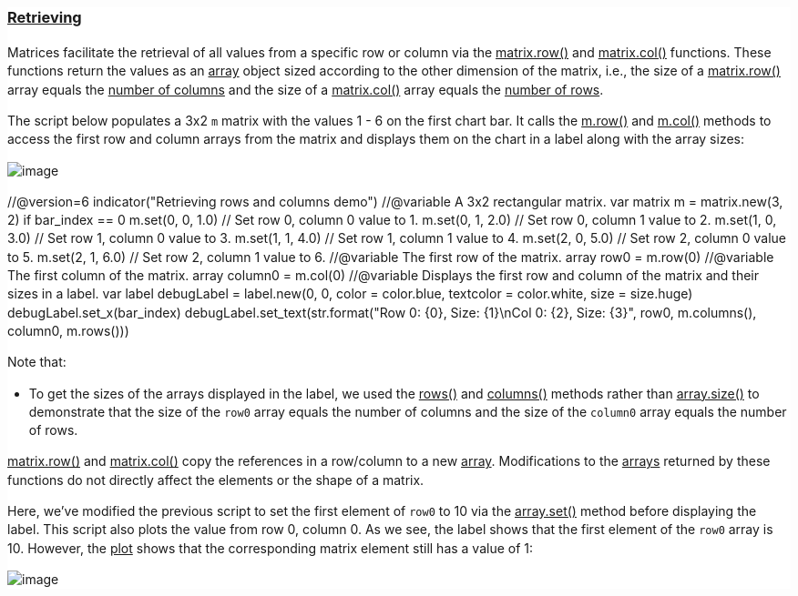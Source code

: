 ### [Retrieving](https://www.tradingview.com/pine-script-docs/language/matrices/#retrieving)

Matrices facilitate the retrieval of all values from a specific row or column via the [matrix.row()](https://www.tradingview.com/pine-script-reference/v6/#fun_matrix.row) and [matrix.col()](https://www.tradingview.com/pine-script-reference/v6/#fun_matrix.col) functions. These functions return the values as an [array](https://www.tradingview.com/pine-script-reference/v6/#type_array) object sized according to the other dimension of the matrix, i.e., the size of a [matrix.row()](https://www.tradingview.com/pine-script-reference/v6/#fun_matrix.row) array equals the [number of columns](https://www.tradingview.com/pine-script-reference/v6/#fun_matrix.columns) and the size of a [matrix.col()](https://www.tradingview.com/pine-script-reference/v6/#fun_matrix.col) array equals the [number of rows](https://www.tradingview.com/pine-script-reference/v6/#fun_matrix.rows).

The script below populates a 3x2 `m` matrix with the values 1 - 6 on the first chart bar. It calls the [m.row()](https://www.tradingview.com/pine-script-reference/v6/#fun_matrix.row) and [m.col()](https://www.tradingview.com/pine-script-reference/v6/#fun_matrix.col) methods to access the first row and column arrays from the matrix and displays them on the chart in a label along with the array sizes:

![image](https://www.tradingview.com/pine-script-docs/_astro/Matrices-Rows-and-columns-Retrieving-1.BTrlXXxp_Zjj8GI.webp)

//@version=6 indicator("Retrieving rows and columns demo") //@variable A 3x2 rectangular matrix. var matrix<float> m = matrix.new<float>(3, 2) if bar\_index == 0 m.set(0, 0, 1.0) // Set row 0, column 0 value to 1. m.set(0, 1, 2.0) // Set row 0, column 1 value to 2. m.set(1, 0, 3.0) // Set row 1, column 0 value to 3. m.set(1, 1, 4.0) // Set row 1, column 1 value to 4. m.set(2, 0, 5.0) // Set row 2, column 0 value to 5. m.set(2, 1, 6.0) // Set row 2, column 1 value to 6. //@variable The first row of the matrix. array<float> row0 = m.row(0) //@variable The first column of the matrix. array<float> column0 = m.col(0) //@variable Displays the first row and column of the matrix and their sizes in a label. var label debugLabel = label.new(0, 0, color = color.blue, textcolor = color.white, size = size.huge) debugLabel.set\_x(bar\_index) debugLabel.set\_text(str.format("Row 0: {0}, Size: {1}\\nCol 0: {2}, Size: {3}", row0, m.columns(), column0, m.rows()))

Note that:

-   To get the sizes of the arrays displayed in the label, we used the [rows()](https://www.tradingview.com/pine-script-reference/v6/#fun_matrix.rows) and [columns()](https://www.tradingview.com/pine-script-reference/v6/#fun_matrix.columns) methods rather than [array.size()](https://www.tradingview.com/pine-script-reference/v6/#fun_array.size) to demonstrate that the size of the `row0` array equals the number of columns and the size of the `column0` array equals the number of rows.

[matrix.row()](https://www.tradingview.com/pine-script-reference/v6/#fun_matrix.row) and [matrix.col()](https://www.tradingview.com/pine-script-reference/v6/#fun_matrix.col) copy the references in a row/column to a new [array](https://www.tradingview.com/pine-script-reference/v6/#type_array). Modifications to the [arrays](https://www.tradingview.com/pine-script-docs/language/arrays/) returned by these functions do not directly affect the elements or the shape of a matrix.

Here, we’ve modified the previous script to set the first element of `row0` to 10 via the [array.set()](https://www.tradingview.com/pine-script-reference/v6/#fun_array.set) method before displaying the label. This script also plots the value from row 0, column 0. As we see, the label shows that the first element of the `row0` array is 10. However, the [plot](https://www.tradingview.com/pine-script-reference/v6/#fun_plot) shows that the corresponding matrix element still has a value of 1:

![image](https://www.tradingview.com/pine-script-docs/_astro/Matrices-Rows-and-columns-Retrieving-2.CJgBcT5Y_1sKqb7.webp)
